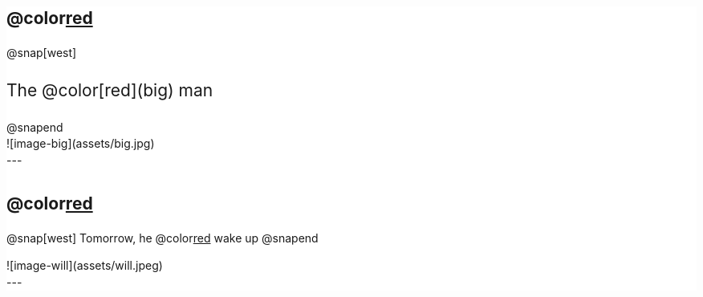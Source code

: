 ## @color[red](big)

@snap[west]
<p style="font-size:150%;">The @color[red](big) man</p>
@snapend
<div class="right-80">
![image-big](assets/big.jpg)
</div>
---

## @color[red](will)

@snap[west]
Tomorrow, he @color[red](will) wake up
@snapend
<div class="right-80">
![image-will](assets/will.jpeg)
</div>
---
